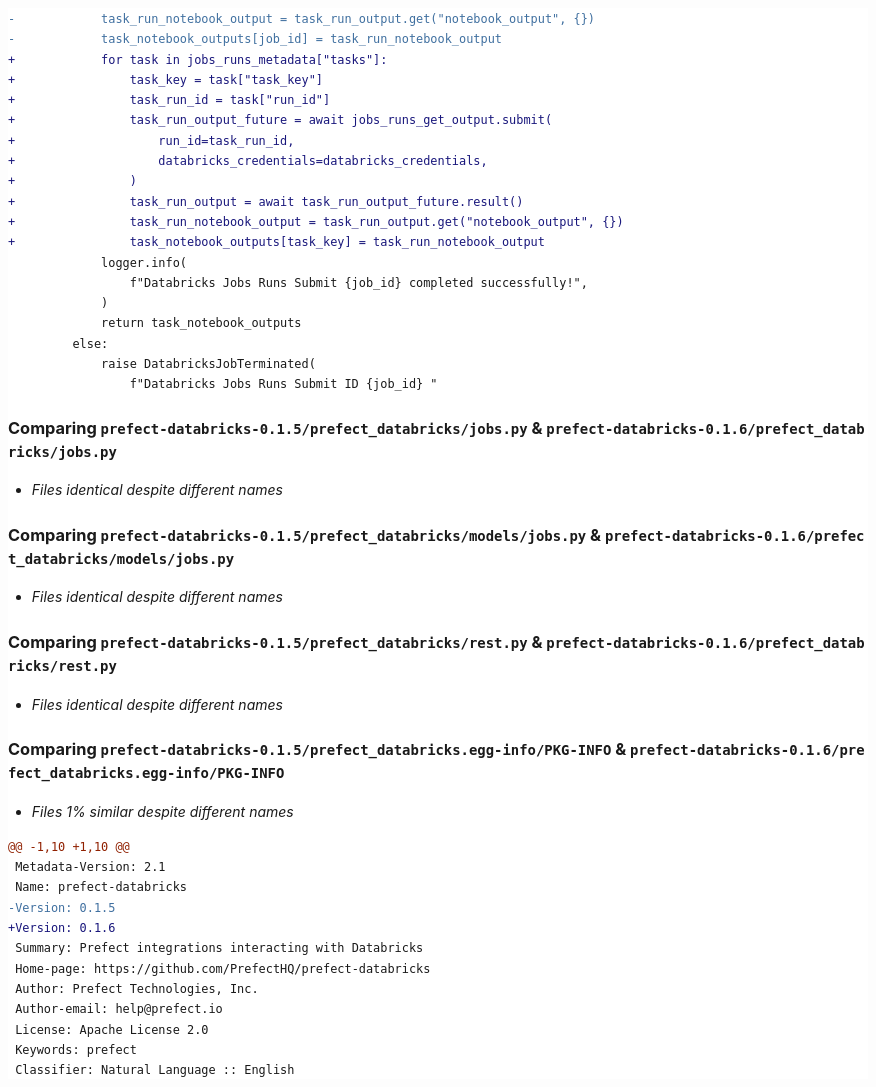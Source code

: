 ```diff
-            task_run_notebook_output = task_run_output.get("notebook_output", {})
-            task_notebook_outputs[job_id] = task_run_notebook_output
+            for task in jobs_runs_metadata["tasks"]:
+                task_key = task["task_key"]
+                task_run_id = task["run_id"]
+                task_run_output_future = await jobs_runs_get_output.submit(
+                    run_id=task_run_id,
+                    databricks_credentials=databricks_credentials,
+                )
+                task_run_output = await task_run_output_future.result()
+                task_run_notebook_output = task_run_output.get("notebook_output", {})
+                task_notebook_outputs[task_key] = task_run_notebook_output
             logger.info(
                 f"Databricks Jobs Runs Submit {job_id} completed successfully!",
             )
             return task_notebook_outputs
         else:
             raise DatabricksJobTerminated(
                 f"Databricks Jobs Runs Submit ID {job_id} "
```

### Comparing `prefect-databricks-0.1.5/prefect_databricks/jobs.py` & `prefect-databricks-0.1.6/prefect_databricks/jobs.py`

 * *Files identical despite different names*

### Comparing `prefect-databricks-0.1.5/prefect_databricks/models/jobs.py` & `prefect-databricks-0.1.6/prefect_databricks/models/jobs.py`

 * *Files identical despite different names*

### Comparing `prefect-databricks-0.1.5/prefect_databricks/rest.py` & `prefect-databricks-0.1.6/prefect_databricks/rest.py`

 * *Files identical despite different names*

### Comparing `prefect-databricks-0.1.5/prefect_databricks.egg-info/PKG-INFO` & `prefect-databricks-0.1.6/prefect_databricks.egg-info/PKG-INFO`

 * *Files 1% similar despite different names*

```diff
@@ -1,10 +1,10 @@
 Metadata-Version: 2.1
 Name: prefect-databricks
-Version: 0.1.5
+Version: 0.1.6
 Summary: Prefect integrations interacting with Databricks
 Home-page: https://github.com/PrefectHQ/prefect-databricks
 Author: Prefect Technologies, Inc.
 Author-email: help@prefect.io
 License: Apache License 2.0
 Keywords: prefect
 Classifier: Natural Language :: English
```
